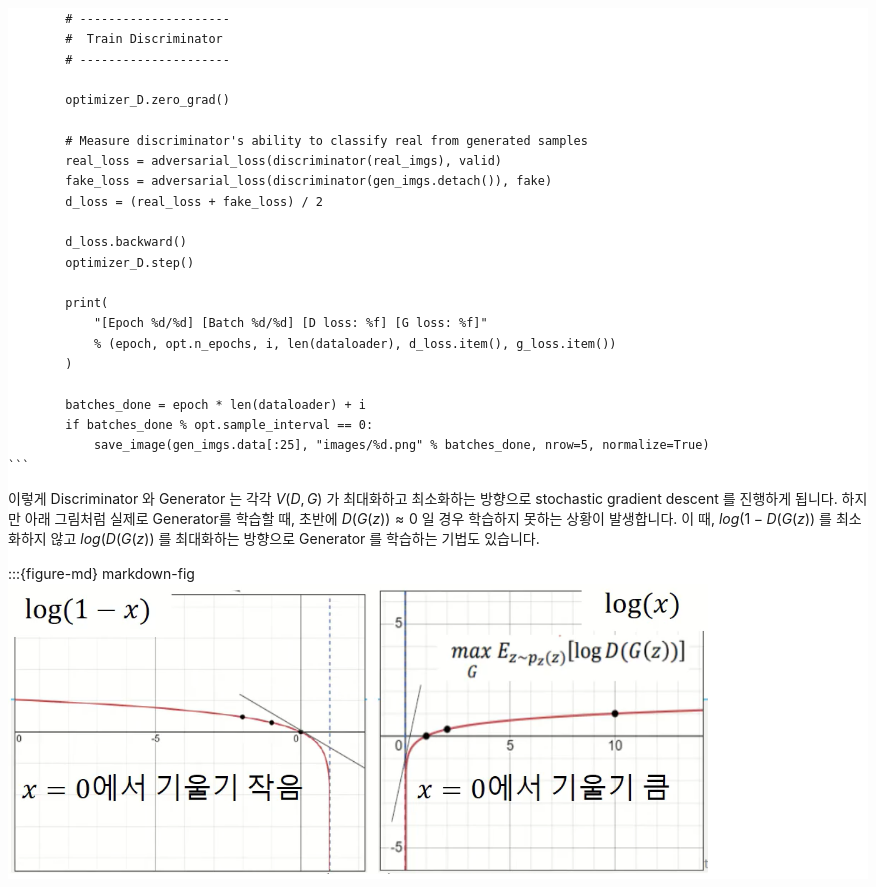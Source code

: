             # ---------------------
            #  Train Discriminator
            # ---------------------
    
            optimizer_D.zero_grad()
    
            # Measure discriminator's ability to classify real from generated samples
            real_loss = adversarial_loss(discriminator(real_imgs), valid)
            fake_loss = adversarial_loss(discriminator(gen_imgs.detach()), fake)
            d_loss = (real_loss + fake_loss) / 2
    
            d_loss.backward()
            optimizer_D.step()
    
            print(
                "[Epoch %d/%d] [Batch %d/%d] [D loss: %f] [G loss: %f]"
                % (epoch, opt.n_epochs, i, len(dataloader), d_loss.item(), g_loss.item())
            )
    
            batches_done = epoch * len(dataloader) + i
            if batches_done % opt.sample_interval == 0:
                save_image(gen_imgs.data[:25], "images/%d.png" % batches_done, nrow=5, normalize=True)
    ```
    

이렇게 Discriminator 와 Generator 는 각각 $V(D,G)$ 가 최대화하고 최소화하는 방향으로 stochastic gradient descent 를 진행하게 됩니다. 하지만 아래 그림처럼 실제로 Generator를 학습할 때, 초반에 $D(G(z)) \approx 0$ 일 경우 학습하지 못하는 상황이 발생합니다. 이 때, $log(1-D(G(z))$ 를 최소화하지 않고 $log(D(G(z))$ 를 최대화하는 방향으로 Generator 를 학습하는 기법도 있습니다.  

:::{figure-md} markdown-fig
<img src="../../pics/gan/gan_04.png" alt="gan_04" class="bg-primary mb-1" width="700px">

